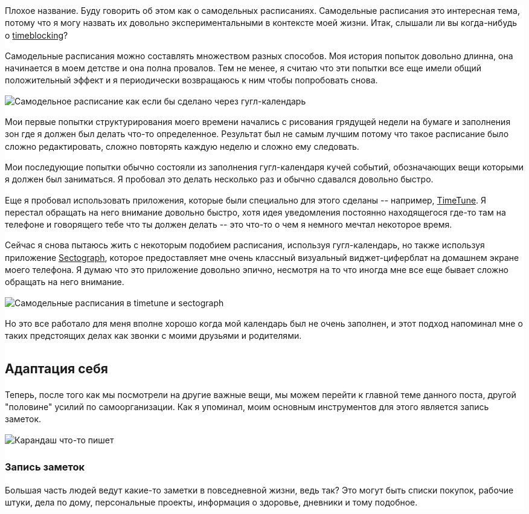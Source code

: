 Плохое название.
Буду говорить об этом как о самодельных расписаниях.
Самодельные расписания это интересная тема, потому что я могу назвать их довольно экспериментальными в контексте моей жизни.
Итак, слышали ли вы когда-нибудь о [timeblocking][tb]?

[tb]: https://en.wikipedia.org/wiki/Timeblocking

Самодельные расписания можно составлять множеством разных способов.
Моя история попыток довольно длинна, она начинается в моем детстве и она полна провалов.
Тем не менее, я считаю что эти попытки все еще имели общий положительный эффект и я периодически возвращаюсь к ним чтобы попробовать снова.

![Самодельное расписание как если бы сделано через гугл-календарь](/img/003/timeblocking.svg)

Мои первые попытки структурирования моего времени начались с рисования грядущей недели на бумаге и заполнения зон где я должен был делать что-то определенное.
Результат был не самым лучшим потому что такое расписание было сложно редактировать, сложно повторять каждую неделю и сложно ему следовать.

Мои последующие попытки обычно состояли из заполнения гугл-календаря кучей событий, обозначающих вещи которыми я должен был заниматься.
Я пробовал это делать несколько раз и обычно сдавался довольно быстро.

Еще я пробовал использовать приложения, которые были специально для этого сделаны -- например, [TimeTune](https://timetune.app).
Я перестал обращать на него внимание довольно быстро, хотя идея уведомления постоянно находящегося где-то там на телефоне и говорящего тебе что ты должен делать -- это что-то о чем я немного мечтал некоторое время.

Сейчас я снова пытаюсь жить с некоторым подобием расписания, используя гугл-календарь, но также используя приложение [Sectograph](https://sectograph.com), которое предоставляет мне очень классный визуальный виджет-циферблат на домашнем экране моего телефона.
Я думаю что это приложение довольно эпично, несмотря на то что иногда мне все еще бывает сложно обращать на него внимание.

![Самодельные расписания в timetune и sectograph](/img/003/timeblocking-apps.svg)

Но это все работало для меня вполне хорошо когда мой календарь был не очень заполнен, и этот подход напоминал мне о таких предстоящих делах как звонки с моими друзьями и родителями.

## Адаптация себя

Теперь, после того как мы посмотрели на другие важные вещи, мы можем перейти к главной теме данного поста, другой "половине" усилий по самоорганизации.
Как я упоминал, моим основным инструментов для этого является запись заметок.

![Карандаш что-то пишет](/img/003/note-taking.svg)

### Запись заметок

Большая часть людей ведут какие-то заметки в повседневной жизни, ведь так?
Это могут быть списки покупок, рабочие штуки, дела по дому, персональные проекты, информация о здоровье, дневники и тому подобное.


[^vc]: Здесь я говорю о таких вещах как Git и Obsidian Sync.